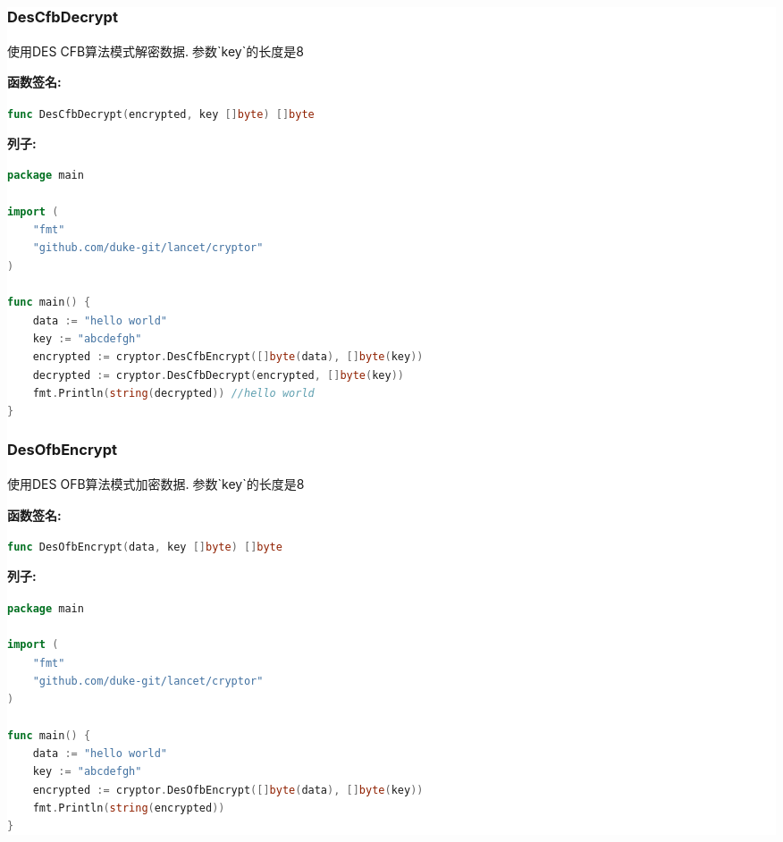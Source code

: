 

### <span id="DesCfbDecrypt">DesCfbDecrypt</span>

<p>使用DES CFB算法模式解密数据. 参数`key`的长度是8</p>

<b>函数签名:</b>

```go
func DesCfbDecrypt(encrypted, key []byte) []byte
```

<b>列子:</b>

```go
package main

import (
    "fmt"
    "github.com/duke-git/lancet/cryptor"
)

func main() {
    data := "hello world"
  	key := "abcdefgh"
    encrypted := cryptor.DesCfbEncrypt([]byte(data), []byte(key))
    decrypted := cryptor.DesCfbDecrypt(encrypted, []byte(key))
    fmt.Println(string(decrypted)) //hello world
}
```



### <span id="DesOfbEncrypt">DesOfbEncrypt</span>

<p>使用DES OFB算法模式加密数据. 参数`key`的长度是8</p>

<b>函数签名:</b>

```go
func DesOfbEncrypt(data, key []byte) []byte
```

<b>列子:</b>

```go
package main

import (
    "fmt"
    "github.com/duke-git/lancet/cryptor"
)

func main() {
    data := "hello world"
  	key := "abcdefgh"
    encrypted := cryptor.DesOfbEncrypt([]byte(data), []byte(key))
    fmt.Println(string(encrypted))
}
```
